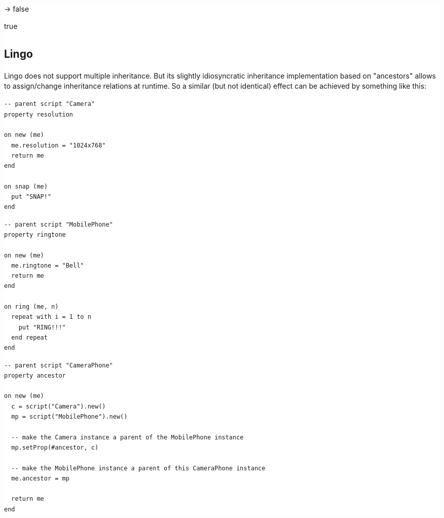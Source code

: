 -> false

true


## Lingo

Lingo does not support multiple inheritance. But its slightly idiosyncratic inheritance implementation based on "ancestors" allows to assign/change inheritance relations at runtime. So a similar (but not identical) effect can be achieved by something like this:

```lingo
-- parent script "Camera"
property resolution

on new (me)
  me.resolution = "1024x768"
  return me
end

on snap (me)
  put "SNAP!"
end
```



```lingo
-- parent script "MobilePhone"
property ringtone

on new (me)
  me.ringtone = "Bell"
  return me
end

on ring (me, n)
  repeat with i = 1 to n
    put "RING!!!"
  end repeat
end
```



```lingo
-- parent script "CameraPhone"
property ancestor

on new (me)
  c = script("Camera").new()
  mp = script("MobilePhone").new()

  -- make the Camera instance a parent of the MobilePhone instance
  mp.setProp(#ancestor, c)

  -- make the MobilePhone instance a parent of this CameraPhone instance
  me.ancestor = mp

  return me
end
```
